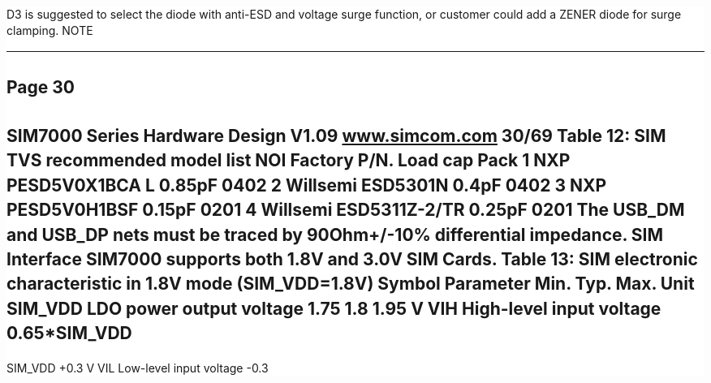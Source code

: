 D3 is suggested to select the diode with anti-ESD and voltage surge function, or customer could add a
ZENER diode for surge clamping.
NOTE

---

## Page 30
SIM7000 Series Hardware Design V1.09
www.simcom.com
30/69
Table 12: SIM TVS recommended model list
NOI
Factory
P/N.
Load cap
Pack
1
NXP
PESD5V0X1BCA
L
0.85pF
0402
2
Willsemi
ESD5301N
0.4pF
0402
3
NXP
PESD5V0H1BSF
0.15pF
0201
4
Willsemi
ESD5311Z-2/TR
0.25pF
0201
The USB_DM and USB_DP nets must be traced by 90Ohm+/-10% differential impedance.
SIM Interface
SIM7000 supports both 1.8V and 3.0V SIM Cards.
Table 13: SIM electronic characteristic in 1.8V mode (SIM_VDD=1.8V)
Symbol
Parameter
Min.
Typ.
Max.
Unit
SIM_VDD
LDO power output voltage
1.75
1.8
1.95
V
VIH
High-level input voltage
0.65*SIM_VDD
-
SIM_VDD +0.3
V
VIL
Low-level input voltage
-0.3